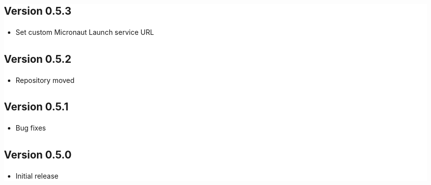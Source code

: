 ## Version 0.5.3
* Set custom Micronaut Launch service URL

## Version 0.5.2
* Repository moved

## Version 0.5.1
* Bug fixes

## Version 0.5.0
* Initial release